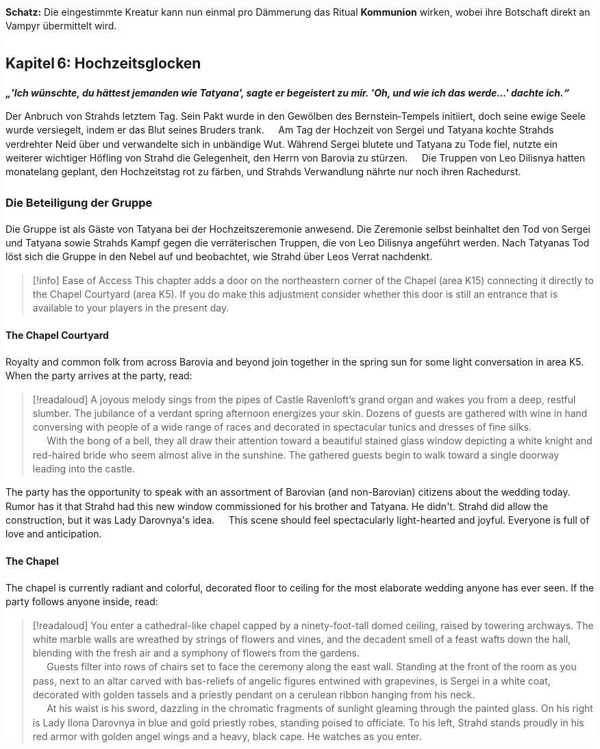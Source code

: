 **Schatz:** Die eingestimmte Kreatur kann nun einmal pro Dämmerung das Ritual **Kommunion** wirken, wobei ihre Botschaft direkt an Vampyr übermittelt wird.

## Kapitel 6: Hochzeitsglocken
**_„'Ich wünschte, du hättest jemanden wie Tatyana', sagte er begeistert zu mir. 'Oh, und wie ich das werde…' dachte ich.“_**

Der Anbruch von Strahds letztem Tag. Sein Pakt wurde in den Gewölben des Bernstein‑Tempels initiiert, doch seine ewige Seele wurde versiegelt, indem er das Blut seines Bruders trank.
$\quad$Am Tag der Hochzeit von Sergei und Tatyana kochte Strahds verdrehter Neid über und verwandelte sich in unbändige Wut. Während Sergei blutete und Tatyana zu Tode fiel, nutzte ein weiterer wichtiger Höfling von Strahd die Gelegenheit, den Herrn von Barovia zu stürzen.
$\quad$Die Truppen von Leo Dilisnya hatten monatelang geplant, den Hochzeitstag rot zu färben, und Strahds Verwandlung nährte nur noch ihren Rachedurst.

### Die Beteiligung der Gruppe
Die Gruppe ist als Gäste von Tatyana bei der Hochzeitszeremonie anwesend. Die Zeremonie selbst beinhaltet den Tod von Sergei und Tatyana sowie Strahds Kampf gegen die verräterischen Truppen, die von Leo Dilisnya angeführt werden. Nach Tatyanas Tod löst sich die Gruppe in den Nebel auf und beobachtet, wie Strahd über Leos Verrat nachdenkt.

> [!info] Ease of Access
This chapter adds a door on the northeastern corner of the Chapel (area K15) connecting it directly to the Chapel Courtyard (area K5). If you do make this adjustment consider whether this door is still an entrance that is available to your players in the present day.

#### The Chapel Courtyard
Royalty and common folk from across Barovia and beyond join together in the spring sun for some light conversation in area K5. When the party arrives at the party, read:

>[!readaloud]
>A joyous melody sings from the pipes of Castle Ravenloft’s grand organ and wakes you from a deep, restful slumber. The jubilance of a verdant spring afternoon energizes your skin. Dozens of guests are gathered with wine in hand conversing with people of a wide range of races and decorated in spectacular tunics and dresses of fine silks. <br>$\quad$ With the bong of a bell, they all draw their attention toward
a beautiful stained glass window depicting a white knight and red-haired bride who seem almost alive in the sunshine. The gathered guests begin to walk toward a single doorway leading into the castle.

The party has the opportunity to speak with an assortment of Barovian (and non-Barovian) citizens about the wedding today. Rumor has it that Strahd had this new window commissioned for his brother and Tatyana. He didn't. Strahd did allow the construction, but it was Lady Darovnya's idea.
$\quad$This scene should feel spectacularly light-hearted and joyful. Everyone is full of love and anticipation.

#### The Chapel
The chapel is currently radiant and colorful, decorated floor to ceiling for the most elaborate wedding anyone has ever seen. If the party follows anyone inside, read:

>[!readaloud]
> You enter a cathedral-like chapel capped by a ninety-foot-tall domed ceiling, raised by towering archways. The white marble walls are wreathed by strings of flowers and vines, and the decadent smell of a feast wafts down the hall, blending with the fresh air and a symphony of flowers from the gardens.<br>$\quad$ Guests filter into rows of chairs set to face the ceremony along the east wall. Standing at the front of the room as you pass, next to an altar carved with bas-reliefs of angelic figures entwined with grapevines, is Sergei in a white coat, decorated with golden tassels and a priestly pendant on a cerulean ribbon hanging from his neck.<br>$\quad$ At his waist is his sword, dazzling in the chromatic fragments of sunlight gleaming through the painted glass. On his right is Lady Ilona Darovnya in blue and gold priestly robes, standing poised to officiate. To his left, Strahd stands proudly in his red armor with golden angel wings and a heavy, black cape. He watches as you enter.
